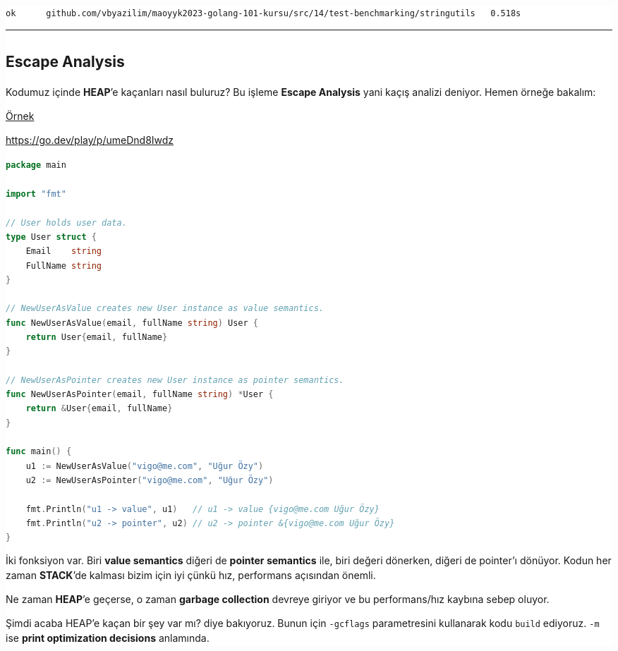 ```bash
ok  	github.com/vbyazilim/maoyyk2023-golang-101-kursu/src/14/test-benchmarking/stringutils	0.518s
```

---

## Escape Analysis

Kodumuz içinde **HEAP**’e kaçanları nasıl buluruz? Bu işleme 
**Escape Analysis** yani kaçış analizi deniyor. Hemen örneğe bakalım:

[Örnek](https://github.com/vbyazilim/maoyyk2023-golang-101-kursu/tree/main/src/14/test-escape-analysis)

https://go.dev/play/p/umeDnd8Iwdz

```go
package main

import "fmt"

// User holds user data.
type User struct {
	Email    string
	FullName string
}

// NewUserAsValue creates new User instance as value semantics.
func NewUserAsValue(email, fullName string) User {
	return User{email, fullName}
}

// NewUserAsPointer creates new User instance as pointer semantics.
func NewUserAsPointer(email, fullName string) *User {
	return &User{email, fullName}
}

func main() {
	u1 := NewUserAsValue("vigo@me.com", "Uğur Özy")
	u2 := NewUserAsPointer("vigo@me.com", "Uğur Özy")

	fmt.Println("u1 -> value", u1)   // u1 -> value {vigo@me.com Uğur Özy}
	fmt.Println("u2 -> pointer", u2) // u2 -> pointer &{vigo@me.com Uğur Özy}
}
```

İki fonksiyon var. Biri **value semantics** diğeri de **pointer semantics**
ile, biri değeri dönerken, diğeri de pointer’ı dönüyor. Kodun her zaman
**STACK**’de kalması bizim için iyi çünkü hız, performans açısından önemli.

Ne zaman **HEAP**’e geçerse, o zaman **garbage collection** devreye giriyor ve
bu performans/hız kaybına sebep oluyor.

Şimdi acaba HEAP’e kaçan bir şey var mı? diye bakıyoruz. Bunun için `-gcflags`
parametresini kullanarak kodu `build` ediyoruz. `-m` ise 
**print optimization decisions** anlamında.
